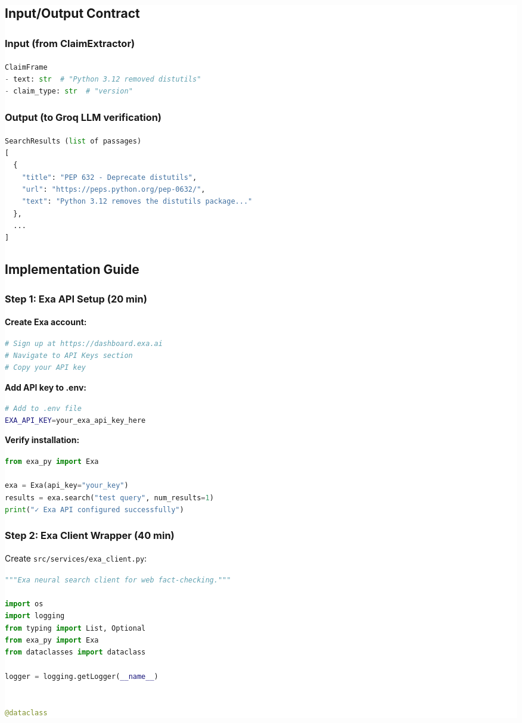 ## Input/Output Contract

### Input (from ClaimExtractor)
```python
ClaimFrame
- text: str  # "Python 3.12 removed distutils"
- claim_type: str  # "version"
```

### Output (to Groq LLM verification)
```python
SearchResults (list of passages)
[
  {
    "title": "PEP 632 - Deprecate distutils",
    "url": "https://peps.python.org/pep-0632/",
    "text": "Python 3.12 removes the distutils package..."
  },
  ...
]
```

## Implementation Guide

### Step 1: Exa API Setup (20 min)

**Create Exa account:**
```bash
# Sign up at https://dashboard.exa.ai
# Navigate to API Keys section
# Copy your API key
```

**Add API key to .env:**
```bash
# Add to .env file
EXA_API_KEY=your_exa_api_key_here
```

**Verify installation:**
```python
from exa_py import Exa

exa = Exa(api_key="your_key")
results = exa.search("test query", num_results=1)
print("✓ Exa API configured successfully")
```

### Step 2: Exa Client Wrapper (40 min)

Create `src/services/exa_client.py`:

```python
"""Exa neural search client for web fact-checking."""

import os
import logging
from typing import List, Optional
from exa_py import Exa
from dataclasses import dataclass

logger = logging.getLogger(__name__)


@dataclass
```